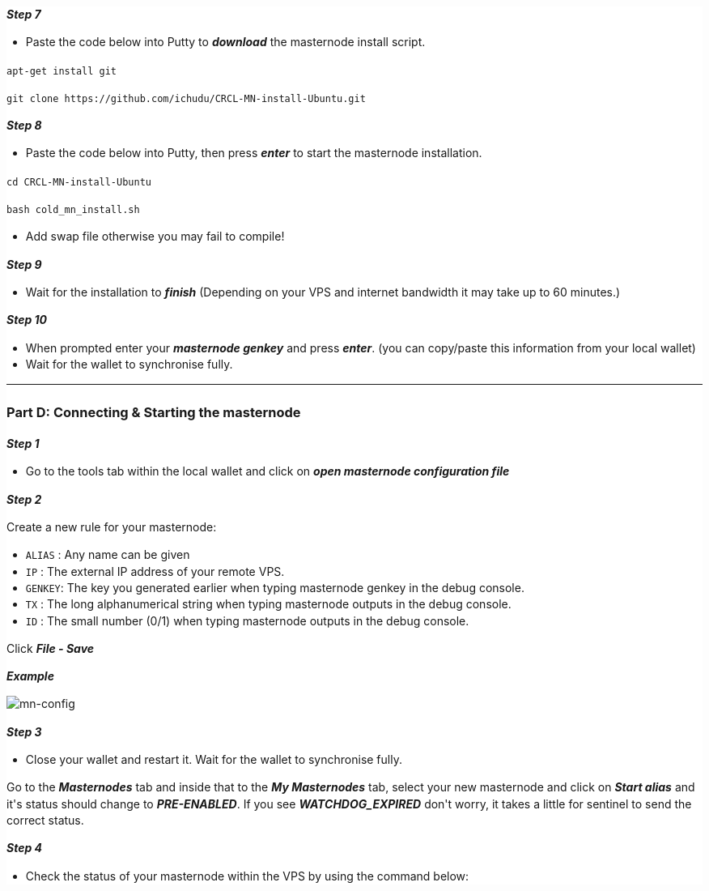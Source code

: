 ***Step 7***
* Paste the code below into Putty to ***download*** the masternode install script.

`apt-get install git`

`git clone https://github.com/ichudu/CRCL-MN-install-Ubuntu.git`

***Step 8***
* Paste the code below into Putty, then press ***enter*** to start the masternode installation.

`cd CRCL-MN-install-Ubuntu`

`bash cold_mn_install.sh`

* Add swap file otherwise you may fail to compile!

***Step 9***
* Wait for the installation to ***finish*** (Depending on your VPS and internet bandwidth it may take up to 60 minutes.)

***Step 10***
* When prompted enter your ***masternode genkey*** and press ***enter***. (you can copy/paste this information from your local wallet)
* Wait for the wallet to synchronise fully.

***

### Part D: Connecting & Starting the masternode 

***Step 1***
* Go to the tools tab within the local wallet and click on ***open masternode configuration file*** 

***Step 2***

Create a new rule for your masternode:
 
* `ALIAS` : Any name can be given 
* `IP`    : The external IP address of your remote VPS.  
* `GENKEY`: The key you generated earlier when typing masternode genkey
 in the debug console.
* `TX`    : The long alphanumerical string when typing masternode outputs
 in the debug console.
* `ID`    : The small number (0/1) when typing masternode outputs in the debug
console. 

Click ***File - Save***

***Example***

![mn-config](https://i.imgur.com/3j115NN.jpg)

***Step 3***
* Close your wallet and restart it. Wait for the wallet to synchronise fully. 

Go to the ***Masternodes*** tab and inside that to the ***My Masternodes*** tab, select your new masternode and click on ***Start alias*** and it's status should change to ***PRE-ENABLED***. If you see ***WATCHDOG_EXPIRED*** don't worry, it takes a little for sentinel to send the correct status.

***Step 4***
* Check the status of your masternode within the VPS by using the command below:
